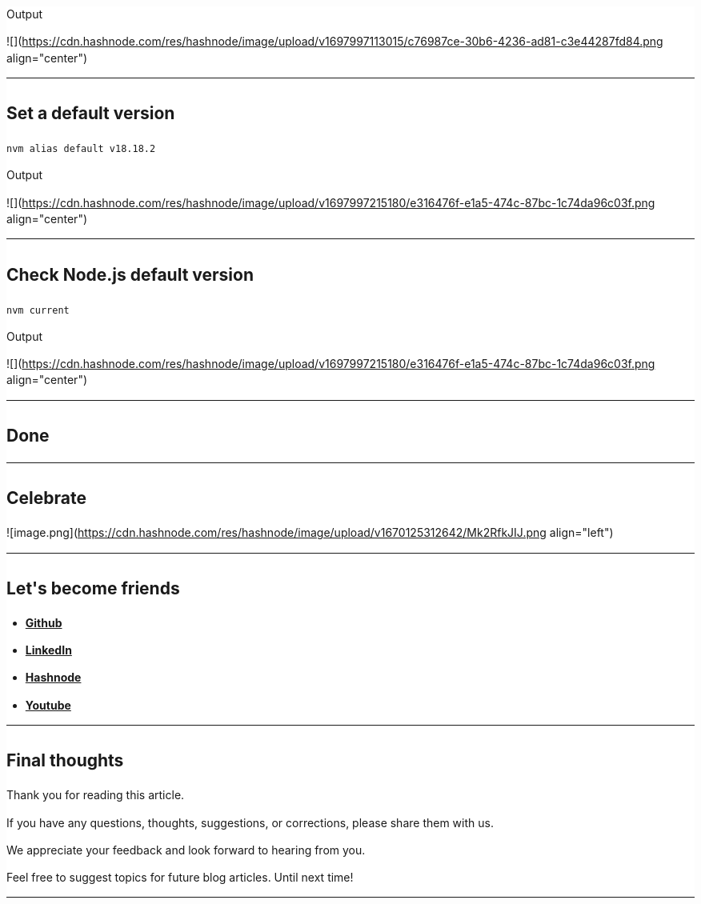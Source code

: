 Output

![](https://cdn.hashnode.com/res/hashnode/image/upload/v1697997113015/c76987ce-30b6-4236-ad81-c3e44287fd84.png align="center")

---

## Set a default version

```plaintext
nvm alias default v18.18.2
```

Output

![](https://cdn.hashnode.com/res/hashnode/image/upload/v1697997215180/e316476f-e1a5-474c-87bc-1c74da96c03f.png align="center")

---

## **Check Node.js default version**

```plaintext
nvm current
```

Output

![](https://cdn.hashnode.com/res/hashnode/image/upload/v1697997215180/e316476f-e1a5-474c-87bc-1c74da96c03f.png align="center")

---

## Done

---

## Celebrate

![image.png](https://cdn.hashnode.com/res/hashnode/image/upload/v1670125312642/Mk2RfkJIJ.png align="left")

---

## **Let's become friends**

* [**Github**](https://github.com/elitebughunter)
    
* [**LinkedIn**](https://linkedin.com/in/alexandrecalacaofficial)
    
* [**Hashnode**](https://hashnode.com/onboard?next=/@alexandrecalaca)
    
* [**Youtube**](https://www.youtube.com/@alexandrecalacaofficial)
    

---

## Final thoughts

Thank you for reading this article.

If you have any questions, thoughts, suggestions, or corrections, please share them with us.

We appreciate your feedback and look forward to hearing from you.

Feel free to suggest topics for future blog articles. Until next time!

---